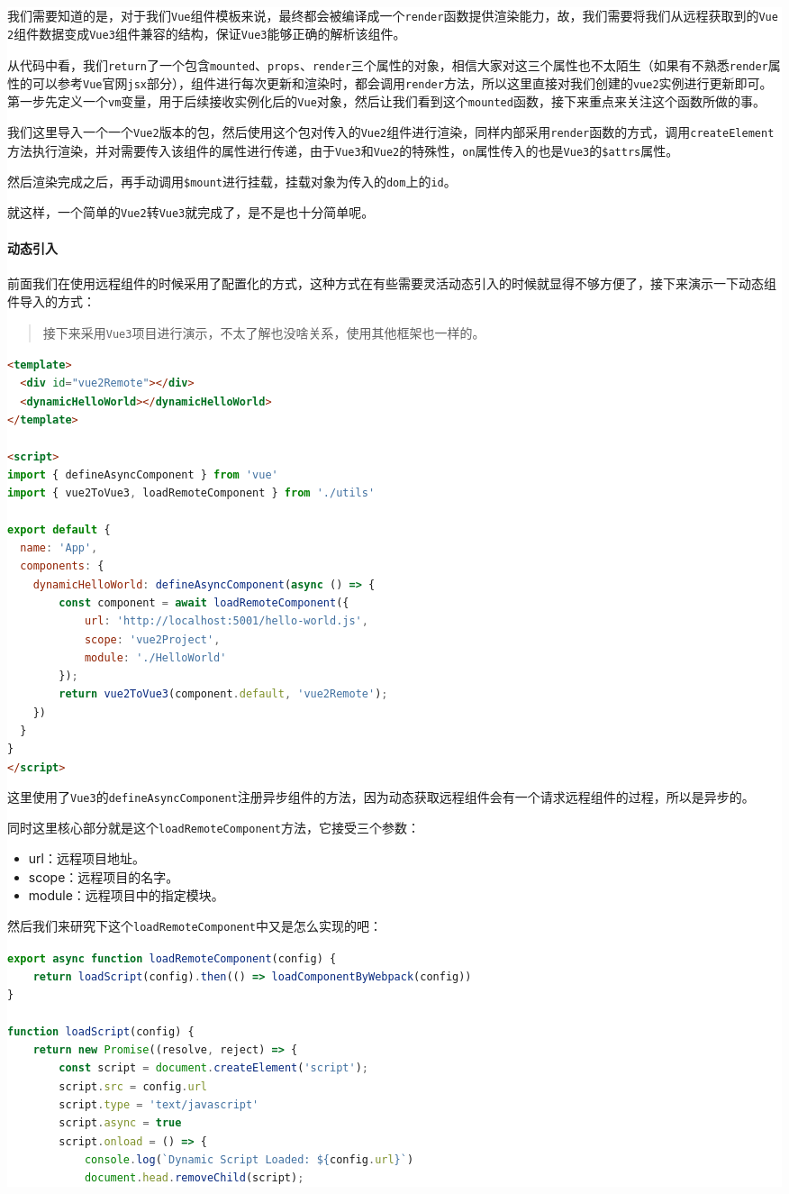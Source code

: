 我们需要知道的是，对于我们`Vue`组件模板来说，最终都会被编译成一个`render`函数提供渲染能力，故，我们需要将我们从远程获取到的`Vue2`组件数据变成`Vue3`组件兼容的结构，保证`Vue3`能够正确的解析该组件。

从代码中看，我们`return`了一个包含`mounted`、`props`、`render`三个属性的对象，相信大家对这三个属性也不太陌生（如果有不熟悉`render`属性的可以参考`Vue`官网`jsx`部分），组件进行每次更新和渲染时，都会调用`render`方法，所以这里直接对我们创建的`vue2`实例进行更新即可。第一步先定义一个`vm`变量，用于后续接收实例化后的`Vue`对象，然后让我们看到这个`mounted`函数，接下来重点来关注这个函数所做的事。

我们这里导入一个一个`Vue2`版本的包，然后使用这个包对传入的`Vue2`组件进行渲染，同样内部采用`render`函数的方式，调用`createElement`方法执行渲染，并对需要传入该组件的属性进行传递，由于`Vue3`和`Vue2`的特殊性，`on`属性传入的也是`Vue3`的`$attrs`属性。

然后渲染完成之后，再手动调用`$mount`进行挂载，挂载对象为传入的`dom`上的`id`。

就这样，一个简单的`Vue2`转`Vue3`就完成了，是不是也十分简单呢。

#### 动态引入

前面我们在使用远程组件的时候采用了配置化的方式，这种方式在有些需要灵活动态引入的时候就显得不够方便了，接下来演示一下动态组件导入的方式：

> 接下来采用`Vue3`项目进行演示，不太了解也没啥关系，使用其他框架也一样的。

```html
<template>
  <div id="vue2Remote"></div>
  <dynamicHelloWorld></dynamicHelloWorld>
</template>

<script>
import { defineAsyncComponent } from 'vue'
import { vue2ToVue3, loadRemoteComponent } from './utils'

export default {
  name: 'App',
  components: {
    dynamicHelloWorld: defineAsyncComponent(async () => {
        const component = await loadRemoteComponent({
            url: 'http://localhost:5001/hello-world.js',
            scope: 'vue2Project',
            module: './HelloWorld'
        });
        return vue2ToVue3(component.default, 'vue2Remote');
    })
  }
}
</script>
```

这里使用了`Vue3`的`defineAsyncComponent`注册异步组件的方法，因为动态获取远程组件会有一个请求远程组件的过程，所以是异步的。

同时这里核心部分就是这个`loadRemoteComponent`方法，它接受三个参数：

- url：远程项目地址。
- scope：远程项目的名字。
- module：远程项目中的指定模块。

然后我们来研究下这个`loadRemoteComponent`中又是怎么实现的吧：

```js
export async function loadRemoteComponent(config) {
    return loadScript(config).then(() => loadComponentByWebpack(config))
}

function loadScript(config) {
    return new Promise((resolve, reject) => {
        const script = document.createElement('script');
        script.src = config.url
        script.type = 'text/javascript'
        script.async = true
        script.onload = () => {
            console.log(`Dynamic Script Loaded: ${config.url}`)
            document.head.removeChild(script);
```